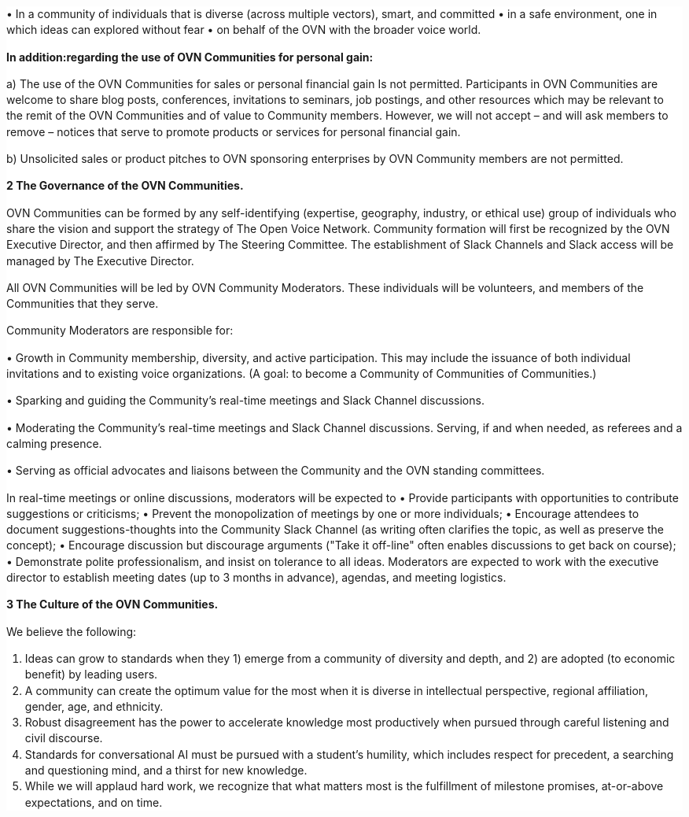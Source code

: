 •	In a community of individuals that is diverse (across multiple vectors), smart, and committed
•	in a safe environment, one in which ideas can explored without fear
•	on behalf of the OVN with the broader voice world. 

**In addition:regarding the use of OVN Communities for personal gain:**

a)	The use of the OVN Communities for sales or personal financial gain Is not permitted.  Participants in OVN Communities are welcome to share blog posts, conferences, invitations to seminars, job postings, and other resources which may be relevant to the remit of the OVN Communities and of value to Community members.  However, we will not accept – and will ask members to remove – notices that serve to promote products or services for personal financial gain.   

b)	Unsolicited sales or product pitches to OVN sponsoring enterprises by OVN Community members are not permitted. 

**2 The Governance of the OVN Communities.** 

OVN Communities can be formed by any self-identifying (expertise, geography, industry, or ethical use) group of individuals who share the vision and support the strategy of The Open Voice Network.   Community formation will first be recognized by the OVN Executive Director, and then affirmed by The Steering Committee.  The establishment of Slack Channels and Slack access will be managed by The Executive Director. 

All OVN Communities will be led by OVN Community Moderators.  These individuals will be volunteers, and members of the Communities that they serve.

Community Moderators are responsible for:

•	Growth in Community membership, diversity, and active participation.  This may include the issuance  of both individual invitations and to existing voice organizations.  (A goal: to become a Community of Communities of Communities.) 
  
•	Sparking and guiding the Community’s real-time meetings and Slack Channel discussions.  

•	Moderating the Community’s real-time meetings and Slack Channel discussions.  Serving, if and when needed, as referees and a calming presence. 

•	Serving as official advocates and liaisons between the Community and the OVN standing committees.  

In real-time meetings or online discussions, moderators will be expected to
•	Provide participants with opportunities to contribute suggestions or criticisms; 
•	Prevent the monopolization of meetings by one or more individuals;
•	Encourage attendees to document suggestions-thoughts into the Community Slack Channel (as writing often clarifies the topic, as well as preserve the concept);
•	Encourage discussion but discourage arguments ("Take it off-line" often enables discussions to get back on course);
•	Demonstrate polite professionalism, and insist on tolerance to all ideas.
Moderators are expected to work with the executive director to establish meeting dates (up to 3 months in advance), agendas, and meeting logistics.

**3 The Culture of the OVN Communities.**

We believe the following: 

1.	Ideas can grow to standards when they 1) emerge from a community of diversity and depth, and 2) are adopted (to economic benefit) by leading users.
2.	A community can create the optimum value for the most when it is diverse in intellectual perspective, regional affiliation, gender, age, and ethnicity.  
3.	Robust disagreement has the power to accelerate knowledge most productively when pursued through careful listening and civil discourse. 
4.	Standards for conversational AI must be pursued with a student’s humility, which includes respect for precedent, a searching and questioning mind, and a thirst for new knowledge. 
5.	While we will applaud hard work, we recognize that what matters most is the fulfillment of milestone promises, at-or-above expectations, and on time.  
